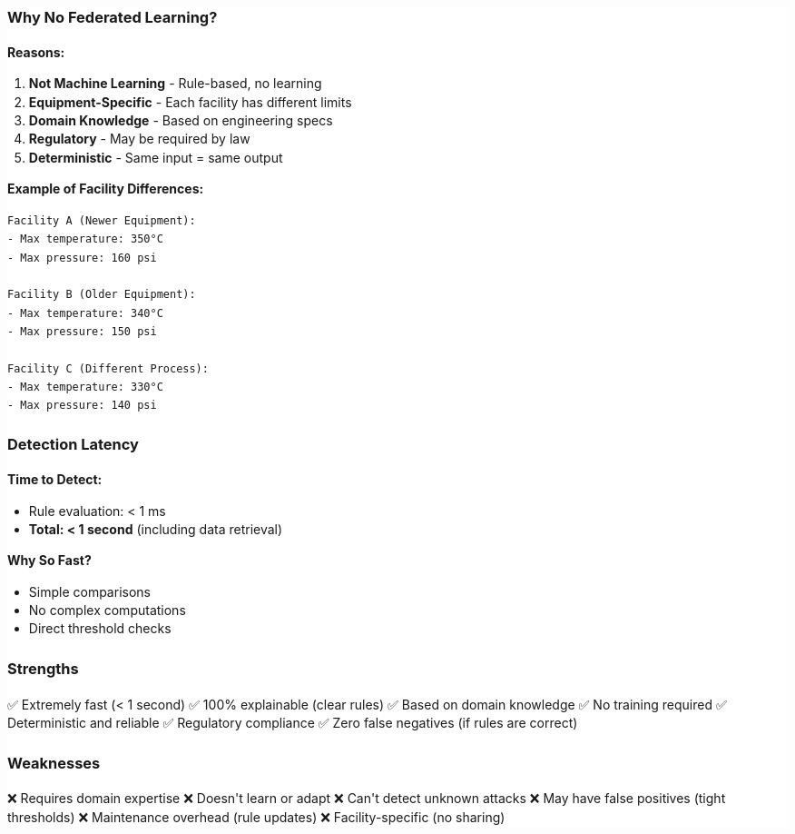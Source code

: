```yaml
```

### Why No Federated Learning?

**Reasons:**
1. **Not Machine Learning** - Rule-based, no learning
2. **Equipment-Specific** - Each facility has different limits
3. **Domain Knowledge** - Based on engineering specs
4. **Regulatory** - May be required by law
5. **Deterministic** - Same input = same output

**Example of Facility Differences:**
```
Facility A (Newer Equipment):
- Max temperature: 350°C
- Max pressure: 160 psi

Facility B (Older Equipment):
- Max temperature: 340°C
- Max pressure: 150 psi

Facility C (Different Process):
- Max temperature: 330°C
- Max pressure: 140 psi
```

### Detection Latency

**Time to Detect:**
- Rule evaluation: < 1 ms
- **Total: < 1 second** (including data retrieval)

**Why So Fast?**
- Simple comparisons
- No complex computations
- Direct threshold checks

### Strengths

✅ Extremely fast (< 1 second)
✅ 100% explainable (clear rules)
✅ Based on domain knowledge
✅ No training required
✅ Deterministic and reliable
✅ Regulatory compliance
✅ Zero false negatives (if rules are correct)

### Weaknesses

❌ Requires domain expertise
❌ Doesn't learn or adapt
❌ Can't detect unknown attacks
❌ May have false positives (tight thresholds)
❌ Maintenance overhead (rule updates)
❌ Facility-specific (no sharing)
